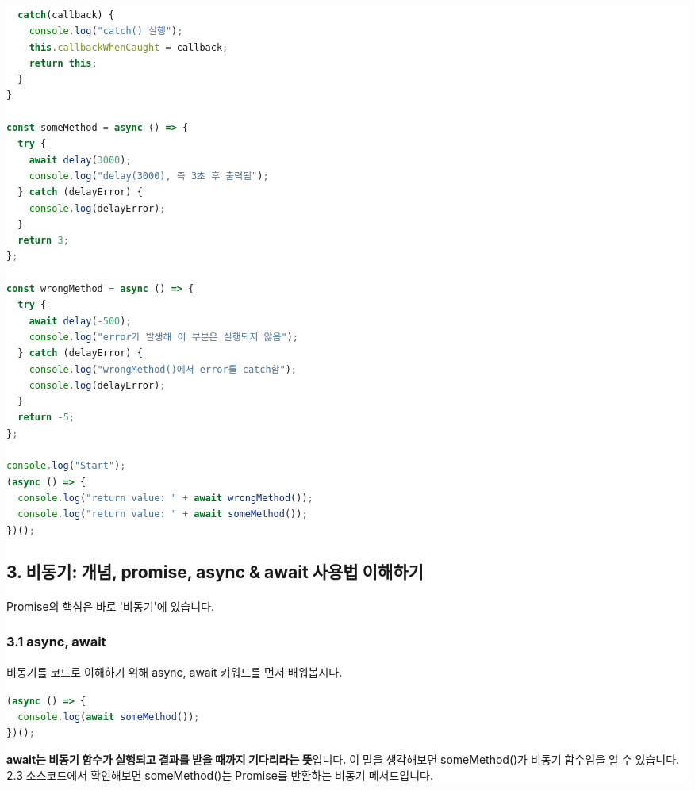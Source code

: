 ```js
  catch(callback) {
    console.log("catch() 실행");
    this.callbackWhenCaught = callback;
    return this;
  }
}

const someMethod = async () => {
  try {
    await delay(3000);
    console.log("delay(3000), 즉 3초 후 출력됨");
  } catch (delayError) {
    console.log(delayError);
  }
  return 3;
};

const wrongMethod = async () => {
  try {
    await delay(-500);
    console.log("error가 발생해 이 부분은 실행되지 않음");
  } catch (delayError) {
    console.log("wrongMethod()에서 error를 catch함");
    console.log(delayError);
  }
  return -5;
};

console.log("Start");
(async () => {
  console.log("return value: " + await wrongMethod());
  console.log("return value: " + await someMethod());
})();
```

## 3. 비동기: 개념, promise, async & await 사용법 이해하기

Promise의 핵심은 바로 '비동기'에 있습니다.

### 3.1 async, await

비동기를 코드로 이해하기 위해 async, await 키워드를 먼저 배워봅시다.

```js
(async () => {
  console.log(await someMethod());
})();
```

**await는 비동기 함수가 실행되고 결과를 받을 때까지 기다리라는 뜻**입니다. 이 말을 생각해보면 someMethod()가 비동기 함수임을 알 수 있습니다. 2.3 소스코드에서 확인해보면 someMethod()는 Promise를 반환하는 비동기 메서드입니다.

